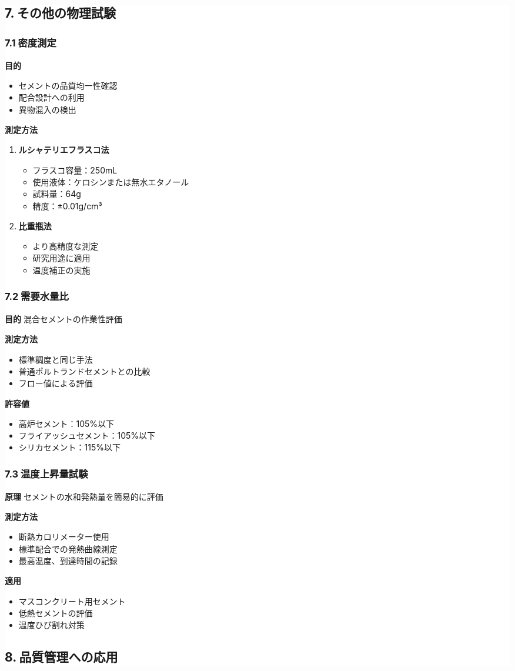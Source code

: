 ## 7. その他の物理試験

### 7.1 密度測定

**目的**
- セメントの品質均一性確認
- 配合設計への利用
- 異物混入の検出

**測定方法**
1. **ルシャテリエフラスコ法**
   - フラスコ容量：250mL
   - 使用液体：ケロシンまたは無水エタノール
   - 試料量：64g
   - 精度：±0.01g/cm³

2. **比重瓶法**
   - より高精度な測定
   - 研究用途に適用
   - 温度補正の実施

### 7.2 需要水量比

**目的**
混合セメントの作業性評価

**測定方法**
- 標準稠度と同じ手法
- 普通ポルトランドセメントとの比較
- フロー値による評価

**許容値**
- 高炉セメント：105%以下
- フライアッシュセメント：105%以下
- シリカセメント：115%以下

### 7.3 温度上昇量試験

**原理**
セメントの水和発熱量を簡易的に評価

**測定方法**
- 断熱カロリメーター使用
- 標準配合での発熱曲線測定
- 最高温度、到達時間の記録

**適用**
- マスコンクリート用セメント
- 低熱セメントの評価
- 温度ひび割れ対策

## 8. 品質管理への応用
